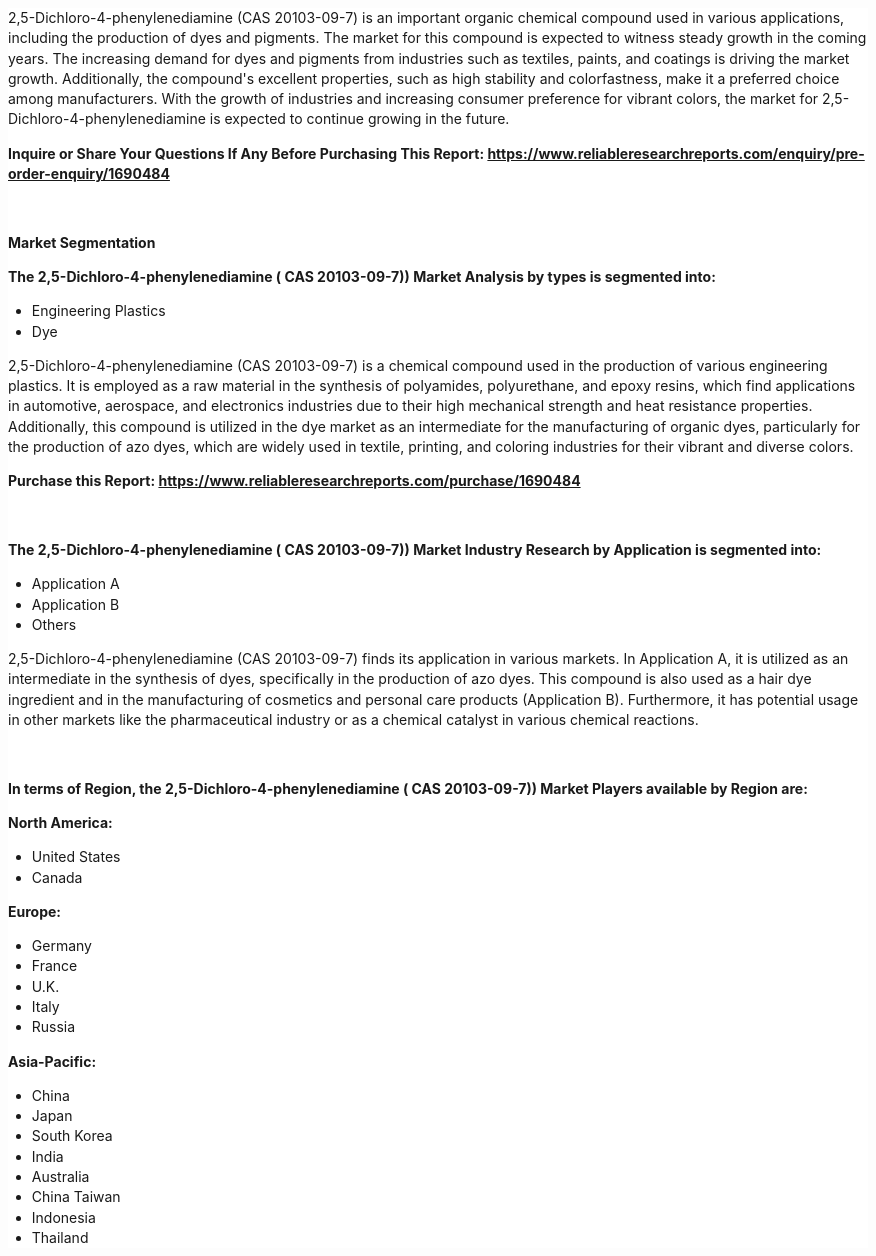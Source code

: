 <p><p>2,5-Dichloro-4-phenylenediamine (CAS 20103-09-7) is an important organic chemical compound used in various applications, including the production of dyes and pigments. The market for this compound is expected to witness steady growth in the coming years. The increasing demand for dyes and pigments from industries such as textiles, paints, and coatings is driving the market growth. Additionally, the compound's excellent properties, such as high stability and colorfastness, make it a preferred choice among manufacturers. With the growth of industries and increasing consumer preference for vibrant colors, the market for 2,5-Dichloro-4-phenylenediamine is expected to continue growing in the future.</p></p>
<p><strong>Inquire or Share Your Questions If Any Before Purchasing This Report: <a href="https://www.reliableresearchreports.com/enquiry/pre-order-enquiry/1690484">https://www.reliableresearchreports.com/enquiry/pre-order-enquiry/1690484</a></strong></p>
<p>&nbsp;</p>
<p><strong>Market Segmentation</strong></p>
<p><strong>The 2,5-Dichloro-4-phenylenediamine ( CAS 20103-09-7)) Market Analysis by types is segmented into:</strong></p>
<p><ul><li>Engineering Plastics</li><li>Dye</li></ul></p>
<p><p>2,5-Dichloro-4-phenylenediamine (CAS 20103-09-7) is a chemical compound used in the production of various engineering plastics. It is employed as a raw material in the synthesis of polyamides, polyurethane, and epoxy resins, which find applications in automotive, aerospace, and electronics industries due to their high mechanical strength and heat resistance properties. Additionally, this compound is utilized in the dye market as an intermediate for the manufacturing of organic dyes, particularly for the production of azo dyes, which are widely used in textile, printing, and coloring industries for their vibrant and diverse colors.</p></p>
<p><strong>Purchase this Report:&nbsp;<a href="https://www.reliableresearchreports.com/purchase/1690484">https://www.reliableresearchreports.com/purchase/1690484</a></strong></p>
<p>&nbsp;</p>
<p><strong>The 2,5-Dichloro-4-phenylenediamine ( CAS 20103-09-7)) Market Industry Research by Application is segmented into:</strong></p>
<p><ul><li>Application A</li><li>Application B</li><li>Others</li></ul></p>
<p><p>2,5-Dichloro-4-phenylenediamine (CAS 20103-09-7) finds its application in various markets. In Application A, it is utilized as an intermediate in the synthesis of dyes, specifically in the production of azo dyes. This compound is also used as a hair dye ingredient and in the manufacturing of cosmetics and personal care products (Application B). Furthermore, it has potential usage in other markets like the pharmaceutical industry or as a chemical catalyst in various chemical reactions.</p></p>
<p>&nbsp;</p>
<p><strong>In terms of Region, the 2,5-Dichloro-4-phenylenediamine ( CAS 20103-09-7)) Market Players available by Region are:</strong></p>
<p>
    <p> <strong> North America: </strong>
        <ul>
            <li>United States</li>
            <li>Canada</li>
        </ul>
        </p> 
    <p> <strong> Europe: </strong>
        <ul>
            <li>Germany</li>
            <li>France</li>
            <li>U.K.</li>
            <li>Italy</li>
            <li>Russia</li>
        </ul>
        </p> 
    <p> <strong> Asia-Pacific: </strong>
        <ul>
            <li>China</li>
            <li>Japan</li>
            <li>South Korea</li>
            <li>India</li>
            <li>Australia</li>
            <li>China Taiwan</li>
            <li>Indonesia</li>
            <li>Thailand</li>